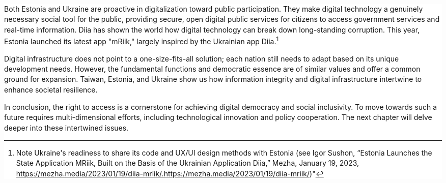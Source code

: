 Both Estonia and Ukraine are proactive in digitalization toward public participation. They make digital technology a genuinely necessary social tool for the public, providing secure, open digital public services for citizens to access government services and real-time information. Diia has shown the world how digital technology can break down long-standing corruption. This year, Estonia launched its latest app "mRiik," largely inspired by the Ukrainian app Diia.[^Diia]

Digital infrastructure does not point to a one-size-fits-all solution; each nation still needs to adapt based on its unique development needs. However, the fundamental functions and democratic essence are of similar values and offer a common ground for expansion. Taiwan, Estonia, and Ukraine show us how information integrity and digital infrastructure intertwine to enhance societal resilience. 

In conclusion, the right to access is a cornerstone for achieving digital democracy and social inclusivity. To move towards such a future requires multi-dimensional efforts, including technological innovation and policy cooperation. The next chapter will delve deeper into these intertwined issues.

[^Diia]: Note Ukraine's readiness to share its code and UX/UI design methods with Estonia (see Igor Sushon, “Estonia Launches the State Application MRiik, Built on the Basis of the Ukrainian Application Diia,” Mezha, January 19, 2023, https://mezha.media/2023/01/19/diia-mriik/.https://mezha.media/2023/01/19/diia-mriik/)"


[^RuralUrban]: International Telecommunications Union, *Facts and Figures* (2022) at https://www.itu.int/itu-d/reports/statistics/2022/11/24/ff22-internet-use-in-urban-and-rural-areas/.
[^Mother]: Suzanne Simard, *Finding the Mother Tree: Discovering the Wisdom of the Forest* (New York: Knopf, 2021).
[^fungi]: Suzanne W. Simard, David A. Perry, Melanie D. Jones, David D. Myrold, Daniel M. Durall and Randy Molina, "Net Transfer of Carbon Between Ectomycorrhizal Tree Species in the Field", *Nature* 388 (1997): 579--582.
[^Cloudflare]: Omer Yoachimik and Jorge Pacheco, "DDoS threat report for 2023 Q4" *Cloudflare Blog* January 9, 2024 at https://blog.cloudflare.com/ddos-threat-report-2023-q4.